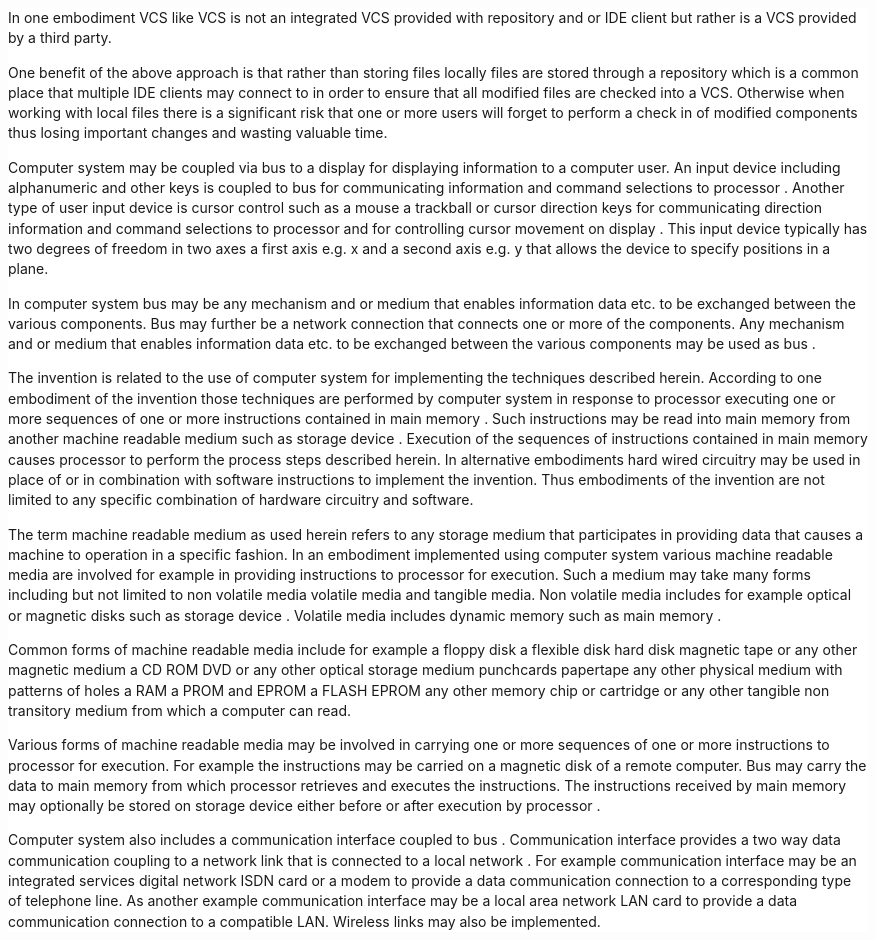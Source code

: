 In one embodiment VCS like VCS is not an integrated VCS provided with repository and or IDE client but rather is a VCS provided by a third party.

One benefit of the above approach is that rather than storing files locally files are stored through a repository which is a common place that multiple IDE clients may connect to in order to ensure that all modified files are checked into a VCS. Otherwise when working with local files there is a significant risk that one or more users will forget to perform a check in of modified components thus losing important changes and wasting valuable time.

Computer system may be coupled via bus to a display for displaying information to a computer user. An input device including alphanumeric and other keys is coupled to bus for communicating information and command selections to processor . Another type of user input device is cursor control such as a mouse a trackball or cursor direction keys for communicating direction information and command selections to processor and for controlling cursor movement on display . This input device typically has two degrees of freedom in two axes a first axis e.g. x and a second axis e.g. y that allows the device to specify positions in a plane.

In computer system bus may be any mechanism and or medium that enables information data etc. to be exchanged between the various components. Bus may further be a network connection that connects one or more of the components. Any mechanism and or medium that enables information data etc. to be exchanged between the various components may be used as bus .

The invention is related to the use of computer system for implementing the techniques described herein. According to one embodiment of the invention those techniques are performed by computer system in response to processor executing one or more sequences of one or more instructions contained in main memory . Such instructions may be read into main memory from another machine readable medium such as storage device . Execution of the sequences of instructions contained in main memory causes processor to perform the process steps described herein. In alternative embodiments hard wired circuitry may be used in place of or in combination with software instructions to implement the invention. Thus embodiments of the invention are not limited to any specific combination of hardware circuitry and software.

The term machine readable medium as used herein refers to any storage medium that participates in providing data that causes a machine to operation in a specific fashion. In an embodiment implemented using computer system various machine readable media are involved for example in providing instructions to processor for execution. Such a medium may take many forms including but not limited to non volatile media volatile media and tangible media. Non volatile media includes for example optical or magnetic disks such as storage device . Volatile media includes dynamic memory such as main memory .

Common forms of machine readable media include for example a floppy disk a flexible disk hard disk magnetic tape or any other magnetic medium a CD ROM DVD or any other optical storage medium punchcards papertape any other physical medium with patterns of holes a RAM a PROM and EPROM a FLASH EPROM any other memory chip or cartridge or any other tangible non transitory medium from which a computer can read.

Various forms of machine readable media may be involved in carrying one or more sequences of one or more instructions to processor for execution. For example the instructions may be carried on a magnetic disk of a remote computer. Bus may carry the data to main memory from which processor retrieves and executes the instructions. The instructions received by main memory may optionally be stored on storage device either before or after execution by processor .

Computer system also includes a communication interface coupled to bus . Communication interface provides a two way data communication coupling to a network link that is connected to a local network . For example communication interface may be an integrated services digital network ISDN card or a modem to provide a data communication connection to a corresponding type of telephone line. As another example communication interface may be a local area network LAN card to provide a data communication connection to a compatible LAN. Wireless links may also be implemented.
